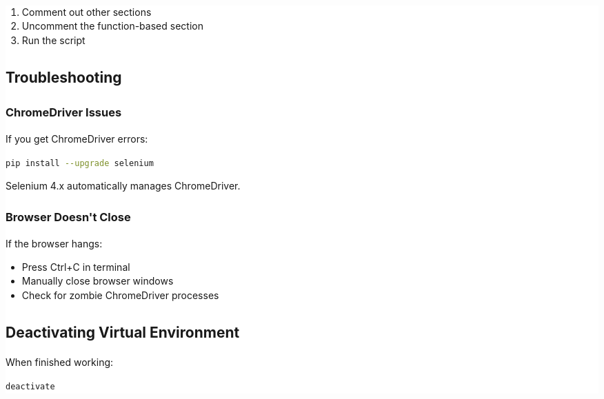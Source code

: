 1. Comment out other sections
2. Uncomment the function-based section
3. Run the script

## Troubleshooting

### ChromeDriver Issues

If you get ChromeDriver errors:
```bash
pip install --upgrade selenium
```

Selenium 4.x automatically manages ChromeDriver.



### Browser Doesn't Close

If the browser hangs:
- Press Ctrl+C in terminal
- Manually close browser windows
- Check for zombie ChromeDriver processes



## Deactivating Virtual Environment

When finished working:

```bash
deactivate
```

